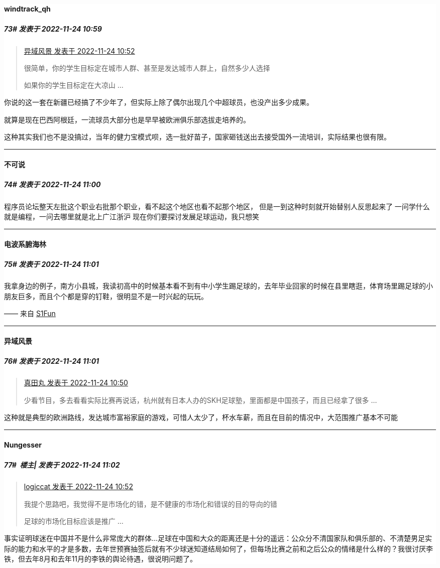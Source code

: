 ####  windtrack_qh  
##### 73#       发表于 2022-11-24 10:59

<blockquote><a href="httphttps://bbs.saraba1st.com/2b/forum.php?mod=redirect&amp;goto=findpost&amp;pid=58585666&amp;ptid=2106629" target="_blank">异域风景 发表于 2022-11-24 10:52</a>

很简单，你的学生目标定在城市人群、甚至是发达城市人群上，自然多少人选择

如果你的学生目标定在大凉山 ...</blockquote>
你说的这一套在新疆已经搞了不少年了，但实际上除了偶尔出现几个中超球员，也没产出多少成果。

就算是现在巴西阿根廷，一流球员大部分也是早早被欧洲俱乐部选拔走培养的。

这种其实我们也不是没搞过，当年的健力宝模式呗，选一批好苗子，国家砸钱送出去接受国外一流培训，实际结果也很有限。

*****

####  不可说  
##### 74#       发表于 2022-11-24 11:00

程序员论坛整天左批这个职业右批那个职业，看不起这个地区也看不起那个地区，
但是一到这种时刻就开始替别人反思起来了
一问学什么就是编程，一问去哪里就是北上广江浙沪
现在你们要探讨发展足球运动，我只想笑

*****

####  电波系腑海林  
##### 75#       发表于 2022-11-24 11:01

我拿身边的例子，南方小县城，我读初高中的时候基本看不到有中小学生踢足球的，去年毕业回家的时候在县里瞎逛，体育场里踢足球的小朋友巨多，而且个个都是穿的钉鞋，很明显不是一时兴起的玩玩。

—— 来自 [S1Fun](https://s1fun.koalcat.com)

*****

####  异域风景  
##### 76#       发表于 2022-11-24 11:01

<blockquote><a href="httphttps://bbs.saraba1st.com/2b/forum.php?mod=redirect&amp;goto=findpost&amp;pid=58585627&amp;ptid=2106629" target="_blank">真田丸 发表于 2022-11-24 10:50</a>

少看节目，多去看看实际比赛再说话，杭州就有日本人办的SKH足球塾，里面都是中国孩子，而且已经拿了很多 ...</blockquote>
这种就是典型的欧洲路线，发达城市富裕家庭的游戏，可惜人太少了，杯水车薪，而且在目前的情况中，大范围推广基本不可能

*****

####  Nungesser  
##### 77#         楼主| 发表于 2022-11-24 11:02

<blockquote><a href="httphttps://bbs.saraba1st.com/2b/forum.php?mod=redirect&amp;goto=findpost&amp;pid=58585682&amp;ptid=2106629" target="_blank">logiccat 发表于 2022-11-24 10:52</a>

我提个思路吧，我觉得不是市场化的错，是不健康的市场化和错误的目的导向的错

足球的市场化目标应该是推广 ...</blockquote>
事实证明球迷在中国并不是什么非常庞大的群体...足球在中国和大众的距离还是十分的遥远：公众分不清国家队和俱乐部的、不清楚男足实际的能力和水平的才是多数，去年世预赛抽签后就有不少球迷知道结局如何了，但每场比赛之前和之后公众的情绪是什么样的？我很讨厌李铁，但去年8月和去年11月的李铁的舆论待遇，很说明问题了。
